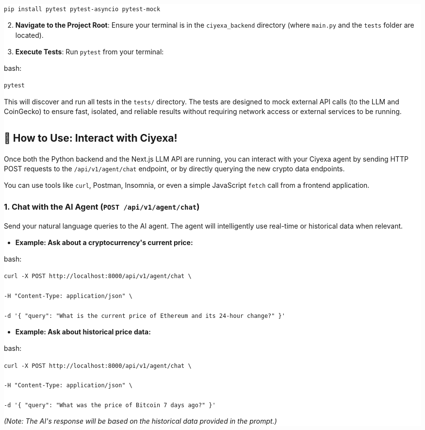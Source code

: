    pip install pytest pytest-asyncio pytest-mock

2. **Navigate to the Project Root**: Ensure your terminal is in the `ciyexa_backend` directory (where `main.py` and the `tests` folder are located).

3. **Execute Tests**: Run `pytest` from your terminal:

bash:

    pytest

  

This will discover and run all tests in the `tests/` directory. The tests are designed to mock external API calls (to the LLM and CoinGecko) to ensure fast, isolated, and reliable results without requiring network access or external services to be running.
  

## 🚀 How to Use: Interact with Ciyexa!

  

Once both the Python backend and the Next.js LLM API are running, you can interact with your Ciyexa agent by sending HTTP POST requests to the `/api/v1/agent/chat` endpoint, or by directly querying the new crypto data endpoints.

  

You can use tools like `curl`, Postman, Insomnia, or even a simple JavaScript `fetch` call from a frontend application.

  

### 1. Chat with the AI Agent (`POST /api/v1/agent/chat`)

  

Send your natural language queries to the AI agent. The agent will intelligently use real-time or historical data when relevant.

  

* **Example: Ask about a cryptocurrency's current price:**

bash:

    curl -X POST http://localhost:8000/api/v1/agent/chat \
    
    -H "Content-Type: application/json" \
    
    -d '{ "query": "What is the current price of Ethereum and its 24-hour change?" }'

  

* **Example: Ask about historical price data:**

bash:

    curl -X POST http://localhost:8000/api/v1/agent/chat \
    
    -H "Content-Type: application/json" \
    
    -d '{ "query": "What was the price of Bitcoin 7 days ago?" }'

*(Note: The AI's response will be based on the historical data provided in the prompt.)*
